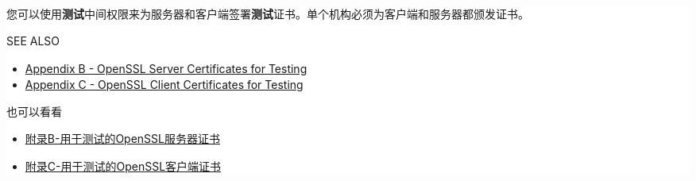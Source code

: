    您可以使用**测试**中间权限来为服务器和客户端签署**测试**证书。单个机构必须为客户端和服务器都颁发证书。

SEE ALSO

- [Appendix B - OpenSSL Server Certificates for Testing](https://docs.mongodb.com/manual/appendix/security/appendixB-openssl-server/#appendix-server-certificate)
- [Appendix C - OpenSSL Client Certificates for Testing](https://docs.mongodb.com/manual/appendix/security/appendixC-openssl-client/#appendix-client-certificate)

也可以看看

* [附录B-用于测试的OpenSSL服务器证书](https://docs.mongodb.com/manual/appendix/security/appendixB-openssl-server/#appendix-server-certificate)

- [附录C-用于测试的OpenSSL客户端证书](https://docs.mongodb.com/manual/appendix/security/appendixC-openssl-client/#appendix-client-certificate)